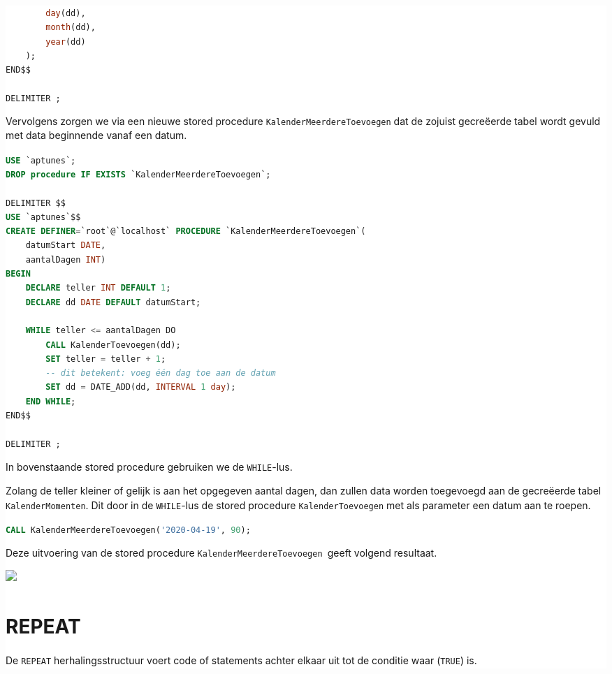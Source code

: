 ```sql
        day(dd),
        month(dd),
        year(dd)
    );
END$$

DELIMITER ;
```

Vervolgens zorgen we via een nieuwe stored procedure `KalenderMeerdereToevoegen` dat de zojuist gecreëerde tabel wordt gevuld met data beginnende vanaf een datum.

```sql
USE `aptunes`;
DROP procedure IF EXISTS `KalenderMeerdereToevoegen`;

DELIMITER $$
USE `aptunes`$$
CREATE DEFINER=`root`@`localhost` PROCEDURE `KalenderMeerdereToevoegen`(
	datumStart DATE,
    aantalDagen INT)
BEGIN
	DECLARE teller INT DEFAULT 1;
    DECLARE dd DATE DEFAULT datumStart;

    WHILE teller <= aantalDagen DO
        CALL KalenderToevoegen(dd);
        SET teller = teller + 1;
        -- dit betekent: voeg één dag toe aan de datum
        SET dd = DATE_ADD(dd, INTERVAL 1 day);
    END WHILE;
END$$

DELIMITER ;
```

In bovenstaande stored procedure gebruiken we de `WHILE`-lus.

Zolang de teller kleiner of gelijk is aan het opgegeven aantal dagen, dan zullen data worden toegevoegd aan de gecreëerde tabel `KalenderMomenten`. Dit door in de `WHILE`-lus de stored procedure `KalenderToevoegen` met als parameter een datum aan te roepen.

```sql
CALL KalenderMeerdereToevoegen('2020-04-19', 90);
```

Deze uitvoering van de stored procedure `KalenderMeerdereToevoegen `geeft volgend resultaat.

![](../../.gitbook/assets/storedp\_while\_result.JPG)

# REPEAT

De `REPEAT` herhalingsstructuur voert code of statements achter elkaar uit tot de conditie waar \(`TRUE`\) is.
